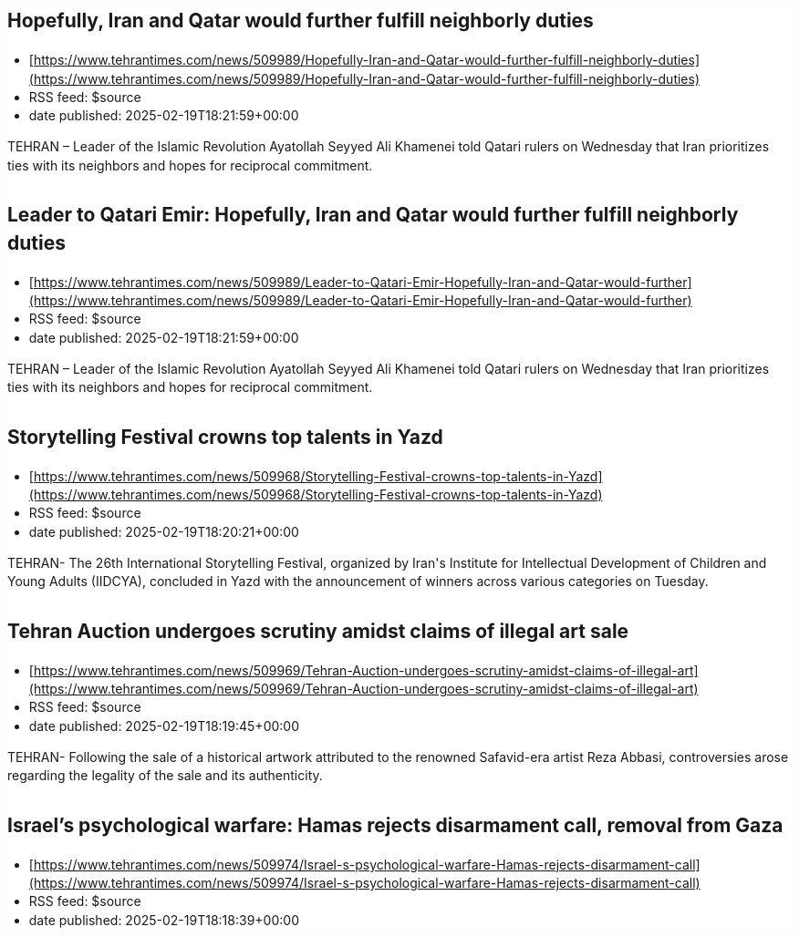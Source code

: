## Hopefully, Iran and Qatar would further fulfill neighborly duties
 - [https://www.tehrantimes.com/news/509989/Hopefully-Iran-and-Qatar-would-further-fulfill-neighborly-duties](https://www.tehrantimes.com/news/509989/Hopefully-Iran-and-Qatar-would-further-fulfill-neighborly-duties)
 - RSS feed: $source
 - date published: 2025-02-19T18:21:59+00:00

TEHRAN – Leader of the Islamic Revolution Ayatollah Seyyed Ali Khamenei told Qatari rulers on Wednesday that Iran prioritizes ties with its neighbors and hopes for reciprocal commitment.

## Leader to Qatari Emir: Hopefully, Iran and Qatar would further fulfill neighborly duties
 - [https://www.tehrantimes.com/news/509989/Leader-to-Qatari-Emir-Hopefully-Iran-and-Qatar-would-further](https://www.tehrantimes.com/news/509989/Leader-to-Qatari-Emir-Hopefully-Iran-and-Qatar-would-further)
 - RSS feed: $source
 - date published: 2025-02-19T18:21:59+00:00

TEHRAN – Leader of the Islamic Revolution Ayatollah Seyyed Ali Khamenei told Qatari rulers on Wednesday that Iran prioritizes ties with its neighbors and hopes for reciprocal commitment.

## Storytelling Festival crowns top talents in Yazd
 - [https://www.tehrantimes.com/news/509968/Storytelling-Festival-crowns-top-talents-in-Yazd](https://www.tehrantimes.com/news/509968/Storytelling-Festival-crowns-top-talents-in-Yazd)
 - RSS feed: $source
 - date published: 2025-02-19T18:20:21+00:00

TEHRAN- The 26th International Storytelling Festival, organized by Iran's Institute for Intellectual Development of Children and Young Adults (IIDCYA), concluded in Yazd with the announcement of winners across various categories on Tuesday.

## Tehran Auction undergoes scrutiny amidst claims of illegal art sale
 - [https://www.tehrantimes.com/news/509969/Tehran-Auction-undergoes-scrutiny-amidst-claims-of-illegal-art](https://www.tehrantimes.com/news/509969/Tehran-Auction-undergoes-scrutiny-amidst-claims-of-illegal-art)
 - RSS feed: $source
 - date published: 2025-02-19T18:19:45+00:00

TEHRAN- Following the sale of a historical artwork attributed to the renowned Safavid-era artist Reza Abbasi, controversies arose regarding the legality of the sale and its authenticity.

## Israel’s psychological warfare: Hamas rejects disarmament call, removal from Gaza
 - [https://www.tehrantimes.com/news/509974/Israel-s-psychological-warfare-Hamas-rejects-disarmament-call](https://www.tehrantimes.com/news/509974/Israel-s-psychological-warfare-Hamas-rejects-disarmament-call)
 - RSS feed: $source
 - date published: 2025-02-19T18:18:39+00:00
